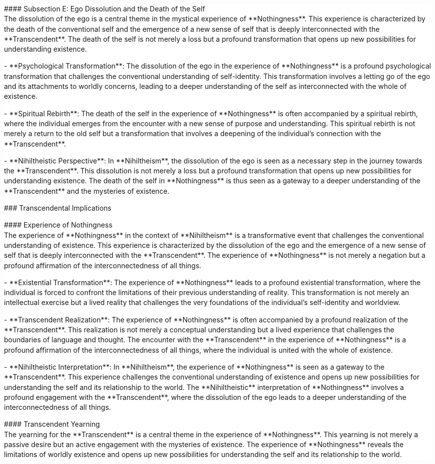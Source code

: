 \#### Subsection E: Ego Dissolution and the Death of the Self  
The dissolution of the ego is a central theme in the mystical experience of \*\*Nothingness\*\*. This experience is characterized by the death of the conventional self and the emergence of a new sense of self that is deeply interconnected with the \*\*Transcendent\*\*. The death of the self is not merely a loss but a profound transformation that opens up new possibilities for understanding existence.  
  
\- \*\*Psychological Transformation\*\*: The dissolution of the ego in the experience of \*\*Nothingness\*\* is a profound psychological transformation that challenges the conventional understanding of self-identity. This transformation involves a letting go of the ego and its attachments to worldly concerns, leading to a deeper understanding of the self as interconnected with the whole of existence.  
  
\- \*\*Spiritual Rebirth\*\*: The death of the self in the experience of \*\*Nothingness\*\* is often accompanied by a spiritual rebirth, where the individual emerges from the encounter with a new sense of purpose and understanding. This spiritual rebirth is not merely a return to the old self but a transformation that involves a deepening of the individual’s connection with the \*\*Transcendent\*\*.  
  
\- \*\*Nihiltheistic Perspective\*\*: In \*\*Nihiltheism\*\*, the dissolution of the ego is seen as a necessary step in the journey towards the \*\*Transcendent\*\*. This dissolution is not merely a loss but a profound transformation that opens up new possibilities for understanding existence. The death of the self in \*\*Nothingness\*\* is thus seen as a gateway to a deeper understanding of the \*\*Transcendent\*\* and the mysteries of existence.  
  
\### Transcendental Implications  
  
\#### Experience of Nothingness  
The experience of \*\*Nothingness\*\* in the context of \*\*Nihiltheism\*\* is a transformative event that challenges the conventional understanding of existence. This experience is characterized by the dissolution of the ego and the emergence of a new sense of self that is deeply interconnected with the \*\*Transcendent\*\*. The experience of \*\*Nothingness\*\* is not merely a negation but a profound affirmation of the interconnectedness of all things.  
  
\- \*\*Existential Transformation\*\*: The experience of \*\*Nothingness\*\* leads to a profound existential transformation, where the individual is forced to confront the limitations of their previous understanding of reality. This transformation is not merely an intellectual exercise but a lived reality that challenges the very foundations of the individual’s self-identity and worldview.  
  
\- \*\*Transcendent Realization\*\*: The experience of \*\*Nothingness\*\* is often accompanied by a profound realization of the \*\*Transcendent\*\*. This realization is not merely a conceptual understanding but a lived experience that challenges the boundaries of language and thought. The encounter with the \*\*Transcendent\*\* in the experience of \*\*Nothingness\*\* is a profound affirmation of the interconnectedness of all things, where the individual is united with the whole of existence.  
  
\- \*\*Nihiltheistic Interpretation\*\*: In \*\*Nihiltheism\*\*, the experience of \*\*Nothingness\*\* is seen as a gateway to the \*\*Transcendent\*\*. This experience challenges the conventional understanding of existence and opens up new possibilities for understanding the self and its relationship to the world. The \*\*Nihiltheistic\*\* interpretation of \*\*Nothingness\*\* involves a profound engagement with the \*\*Transcendent\*\*, where the dissolution of the ego leads to a deeper understanding of the interconnectedness of all things.  
  
\#### Transcendent Yearning  
The yearning for the \*\*Transcendent\*\* is a central theme in the experience of \*\*Nothingness\*\*. This yearning is not merely a passive desire but an active engagement with the mysteries of existence. The experience of \*\*Nothingness\*\* reveals the limitations of worldly existence and opens up new possibilities for understanding the self and its relationship to the world.  
  